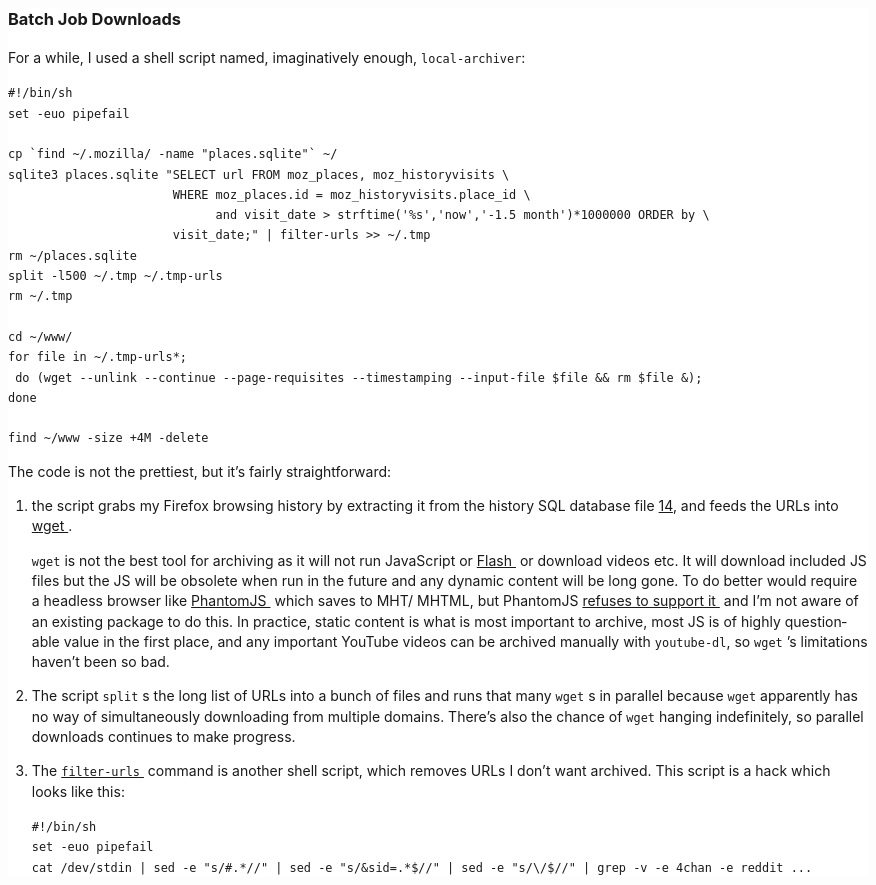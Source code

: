 ### Batch Job Downloads

For a while, I used a shell script named, imag­i­na­tively enough, `local-archiver`:

```
#!/bin/sh
set -euo pipefail
 
cp `find ~/.mozilla/ -name "places.sqlite"` ~/
sqlite3 places.sqlite "SELECT url FROM moz_places, moz_historyvisits \
                       WHERE moz_places.id = moz_historyvisits.place_id \
                             and visit_date > strftime('%s','now','-1.5 month')*1000000 ORDER by \
                       visit_date;" | filter-urls >> ~/.tmp
rm ~/places.sqlite
split -l500 ~/.tmp ~/.tmp-urls
rm ~/.tmp
 
cd ~/www/
for file in ~/.tmp-urls*;
 do (wget --unlink --continue --page-requisites --timestamping --input-file $file && rm $file &);
done
 
find ~/www -size +4M -delete
```

The code is not the pret­ti­est, but it’s fairly straight­for­ward:

1.  the script grabs my Fire­fox brows­ing his­tory by ex­tract­ing it from the his­tory SQL data­base file⁠ [14](#fn:14), and feeds the URLs into [wget ⁠](https://en.wikipedia.org/wiki/Wget).
    
    `wget` is not the best tool for archiv­ing as it will not run JavaScript or [Flash ⁠](https://en.wikipedia.org/wiki/Adobe_Flash) or down­load videos etc. It will down­load in­cluded JS files but the JS will be ob­so­lete when run in the fu­ture and any dy­namic con­tent will be long gone. To do bet­ter would re­quire a head­less browser like [Phan­tomJS ⁠](https://en.wikipedia.org/wiki/PhantomJS) which saves to MHT/ MHTML, but Phan­tomJS [re­fuses to sup­port it ⁠](https://github.com/ariya/phantomjs/issues/10117) and I’m not aware of an ex­ist­ing pack­age to do this. In prac­tice, sta­tic con­tent is what is most im­por­tant to archive, most JS is of highly ques­tion­able value in the first place, and any im­por­tant YouTube videos can be archived man­u­ally with `youtube-dl`, so `wget` ’s lim­i­ta­tions haven’t been so bad.
    
2.  The script `split` s the long list of URLs into a bunch of files and runs that many `wget` s in par­al­lel be­cause `wget` ap­par­ently has no way of si­mul­ta­ne­ously down­load­ing from mul­ti­ple do­mains. There’s also the chance of `wget` hang­ing in­def­i­nitely, so par­al­lel down­loads con­tin­ues to make progress.
    
3.  The [`⁠filter-urls` ⁠](https://gwern.net/archiving#filter-urls) com­mand is an­other shell script, which re­moves URLs I don’t want archived. This script is a hack which looks like this:
    
    ```
    #!/bin/sh
    set -euo pipefail
    cat /dev/stdin | sed -e "s/#.*//" | sed -e "s/&sid=.*$//" | sed -e "s/\/$//" | grep -v -e 4chan -e reddit ...
    ```
    